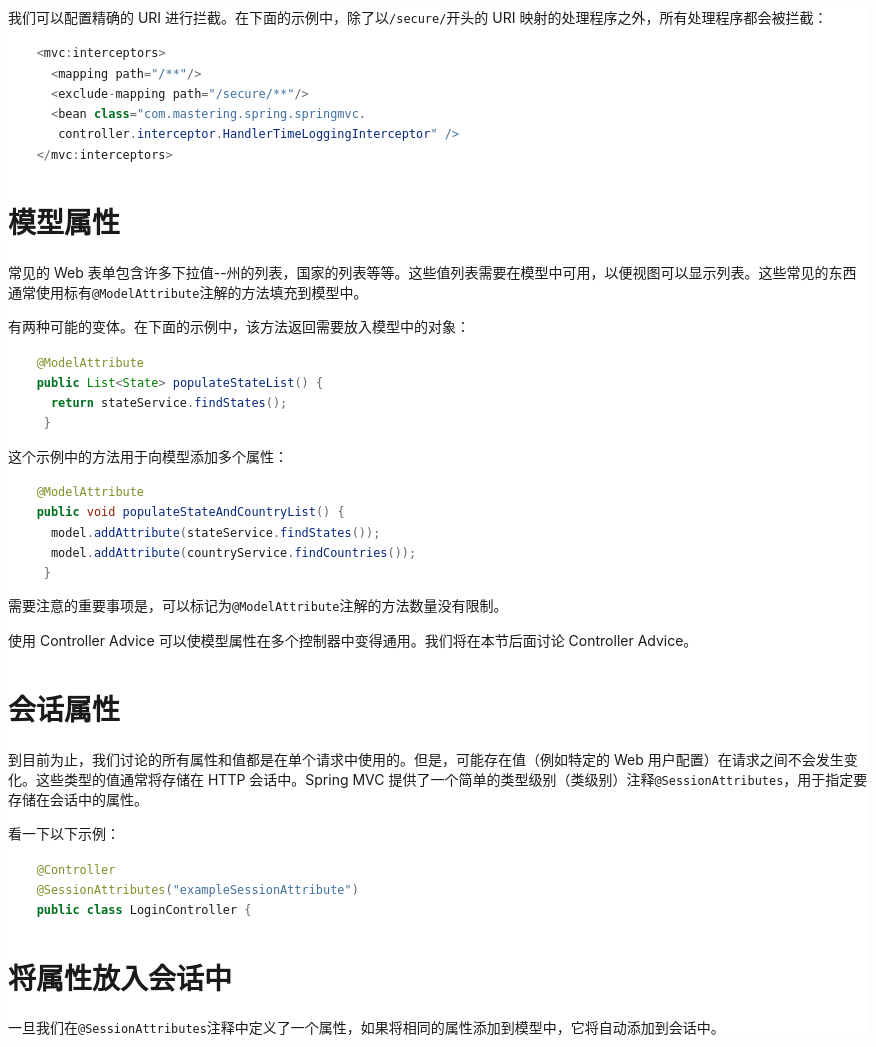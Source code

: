 我们可以配置精确的 URI 进行拦截。在下面的示例中，除了以`/secure/`开头的 URI 映射的处理程序之外，所有处理程序都会被拦截：

```java
    <mvc:interceptors> 
      <mapping path="/**"/> 
      <exclude-mapping path="/secure/**"/> 
      <bean class="com.mastering.spring.springmvc.
       controller.interceptor.HandlerTimeLoggingInterceptor" /> 
    </mvc:interceptors>
```

# 模型属性

常见的 Web 表单包含许多下拉值--州的列表，国家的列表等等。这些值列表需要在模型中可用，以便视图可以显示列表。这些常见的东西通常使用标有`@ModelAttribute`注解的方法填充到模型中。

有两种可能的变体。在下面的示例中，该方法返回需要放入模型中的对象：

```java
    @ModelAttribute 
    public List<State> populateStateList() { 
      return stateService.findStates(); 
     }
```

这个示例中的方法用于向模型添加多个属性：

```java
    @ModelAttribute 
    public void populateStateAndCountryList() { 
      model.addAttribute(stateService.findStates()); 
      model.addAttribute(countryService.findCountries()); 
     }
```

需要注意的重要事项是，可以标记为`@ModelAttribute`注解的方法数量没有限制。

使用 Controller Advice 可以使模型属性在多个控制器中变得通用。我们将在本节后面讨论 Controller Advice。

# 会话属性

到目前为止，我们讨论的所有属性和值都是在单个请求中使用的。但是，可能存在值（例如特定的 Web 用户配置）在请求之间不会发生变化。这些类型的值通常将存储在 HTTP 会话中。Spring MVC 提供了一个简单的类型级别（类级别）注释`@SessionAttributes`，用于指定要存储在会话中的属性。

看一下以下示例：

```java
    @Controller 
    @SessionAttributes("exampleSessionAttribute") 
    public class LoginController {
```

# 将属性放入会话中

一旦我们在`@SessionAttributes`注释中定义了一个属性，如果将相同的属性添加到模型中，它将自动添加到会话中。
